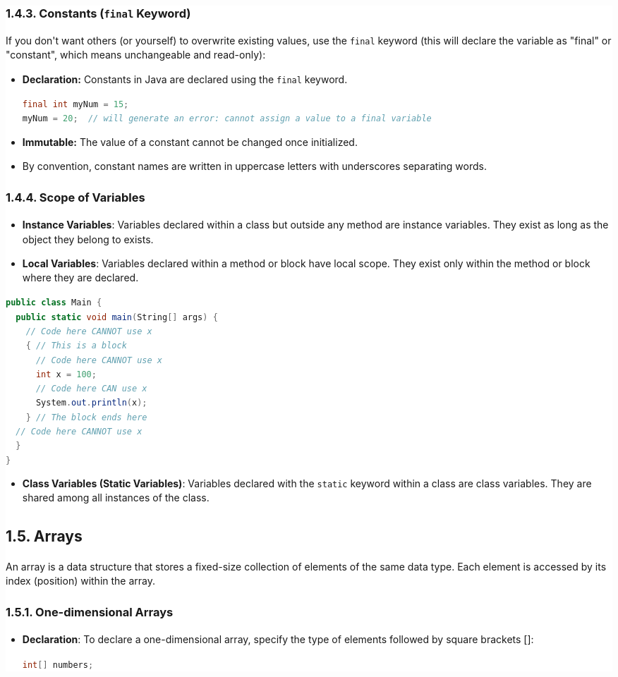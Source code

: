 ### 1.4.3. Constants (`final` Keyword)

If you don't want others (or yourself) to overwrite existing values, use the `final` keyword (this will declare the variable as "final" or "constant", which means unchangeable and read-only):

- **Declaration:** Constants in Java are declared using the `final` keyword.
  
  ```java
  final int myNum = 15;
  myNum = 20;  // will generate an error: cannot assign a value to a final variable
  ```
  
- **Immutable:** The value of a constant cannot be changed once initialized.

- By convention, constant names are written in uppercase letters with underscores separating words.

### 1.4.4. Scope of Variables

- **Instance Variables**: Variables declared within a class but outside any method are instance variables. They exist as long as the object they belong to exists.

- **Local Variables**: Variables declared within a method or block have local scope. They exist only within the method or block where they are declared.

```csharp
public class Main {
  public static void main(String[] args) {
    // Code here CANNOT use x
    { // This is a block
      // Code here CANNOT use x
      int x = 100;
      // Code here CAN use x
      System.out.println(x);
    } // The block ends here
  // Code here CANNOT use x
  }
}
```

- **Class Variables (Static Variables)**: Variables declared with the `static` keyword within a class are class variables. They are shared among all instances of the class.

## 1.5. Arrays

An array is a data structure that stores a fixed-size collection of elements of the same data type. Each element is accessed by its index (position) within the array.

### 1.5.1. One-dimensional Arrays

- **Declaration**: To declare a one-dimensional array, specify the type of elements followed by square brackets []:
  
  ```java
  int[] numbers;
  ```
